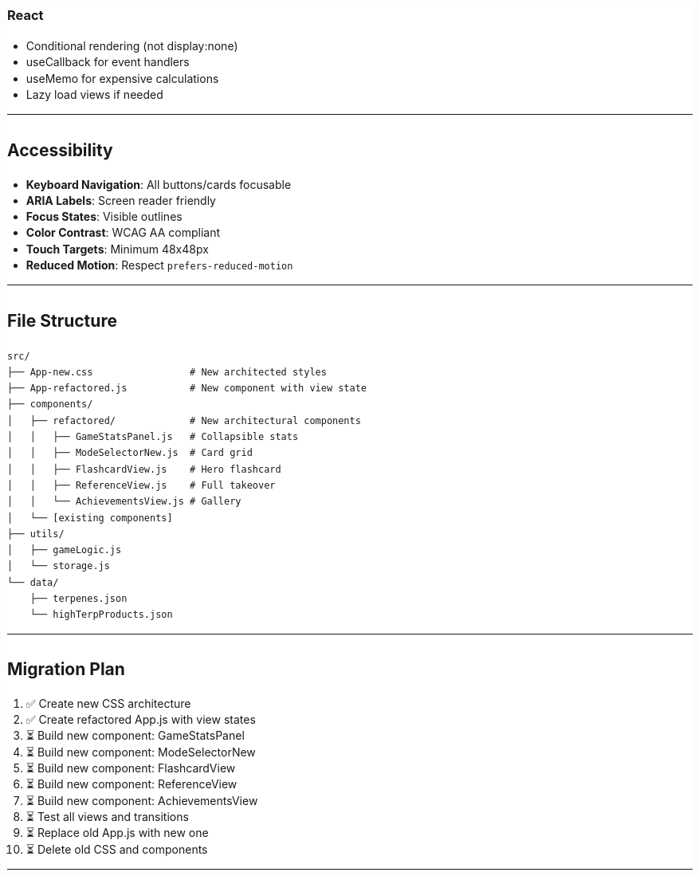### React
- Conditional rendering (not display:none)
- useCallback for event handlers
- useMemo for expensive calculations
- Lazy load views if needed

---

## Accessibility

- **Keyboard Navigation**: All buttons/cards focusable
- **ARIA Labels**: Screen reader friendly
- **Focus States**: Visible outlines
- **Color Contrast**: WCAG AA compliant
- **Touch Targets**: Minimum 48x48px
- **Reduced Motion**: Respect `prefers-reduced-motion`

---

## File Structure

```
src/
├── App-new.css                 # New architected styles
├── App-refactored.js           # New component with view state
├── components/
│   ├── refactored/             # New architectural components
│   │   ├── GameStatsPanel.js   # Collapsible stats
│   │   ├── ModeSelectorNew.js  # Card grid
│   │   ├── FlashcardView.js    # Hero flashcard
│   │   ├── ReferenceView.js    # Full takeover
│   │   └── AchievementsView.js # Gallery
│   └── [existing components]
├── utils/
│   ├── gameLogic.js
│   └── storage.js
└── data/
    ├── terpenes.json
    └── highTerpProducts.json
```

---

## Migration Plan

1. ✅ Create new CSS architecture
2. ✅ Create refactored App.js with view states
3. ⏳ Build new component: GameStatsPanel
4. ⏳ Build new component: ModeSelectorNew
5. ⏳ Build new component: FlashcardView
6. ⏳ Build new component: ReferenceView
7. ⏳ Build new component: AchievementsView
8. ⏳ Test all views and transitions
9. ⏳ Replace old App.js with new one
10. ⏳ Delete old CSS and components

---